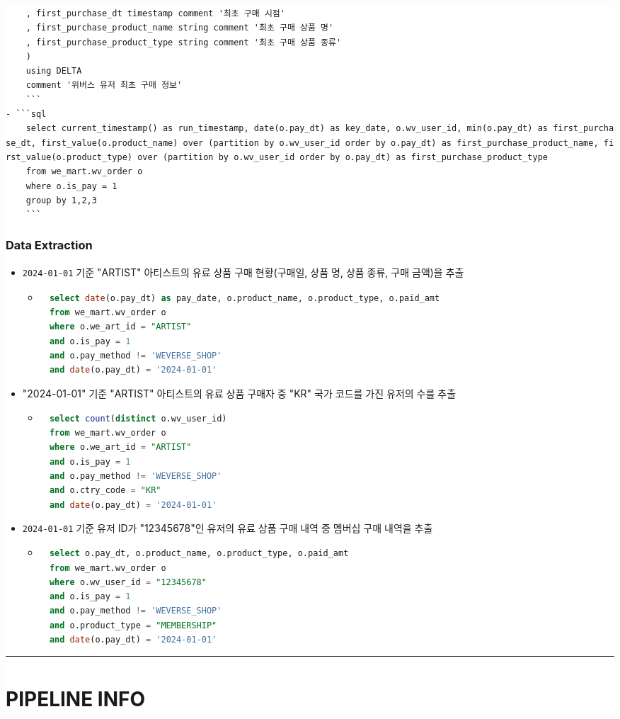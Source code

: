         , first_purchase_dt timestamp comment '최초 구매 시점'
        , first_purchase_product_name string comment '최초 구매 상품 명'
        , first_purchase_product_type string comment '최초 구매 상품 종류'
        )
        using DELTA
        comment '위버스 유저 최초 구매 정보'
        ```
    - ```sql
        select current_timestamp() as run_timestamp, date(o.pay_dt) as key_date, o.wv_user_id, min(o.pay_dt) as first_purchase_dt, first_value(o.product_name) over (partition by o.wv_user_id order by o.pay_dt) as first_purchase_product_name, first_value(o.product_type) over (partition by o.wv_user_id order by o.pay_dt) as first_purchase_product_type
        from we_mart.wv_order o
        where o.is_pay = 1
        group by 1,2,3
        ```

### Data Extraction
- `2024-01-01` 기준 "ARTIST" 아티스트의 유료 상품 구매 현황(구매일, 상품 명, 상품 종류, 구매 금액)을 추출
    - ```sql
        select date(o.pay_dt) as pay_date, o.product_name, o.product_type, o.paid_amt
        from we_mart.wv_order o
        where o.we_art_id = "ARTIST"
        and o.is_pay = 1
        and o.pay_method != 'WEVERSE_SHOP'
        and date(o.pay_dt) = '2024-01-01'
        ```
- "2024-01-01" 기준 "ARTIST" 아티스트의 유료 상품 구매자 중 "KR" 국가 코드를 가진 유저의 수를 추출
    - ```sql
        select count(distinct o.wv_user_id)
        from we_mart.wv_order o
        where o.we_art_id = "ARTIST"
        and o.is_pay = 1
        and o.pay_method != 'WEVERSE_SHOP'
        and o.ctry_code = "KR"
        and date(o.pay_dt) = '2024-01-01'
        ```
- `2024-01-01` 기준 유저 ID가 "12345678"인 유저의 유료 상품 구매 내역 중 멤버십 구매 내역을 추출
    - ```sql
        select o.pay_dt, o.product_name, o.product_type, o.paid_amt
        from we_mart.wv_order o
        where o.wv_user_id = "12345678"
        and o.is_pay = 1
        and o.pay_method != 'WEVERSE_SHOP'
        and o.product_type = "MEMBERSHIP"
        and date(o.pay_dt) = '2024-01-01'
        ```
---
# PIPELINE INFO
